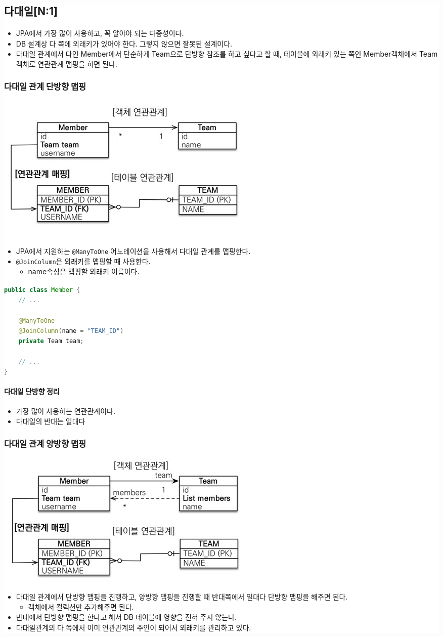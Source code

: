 ## 다대일[N:1]

- JPA에서 가장 많이 사용하고, 꼭 알야야 되는 다중성이다.
- DB 설계상 다 쪽에 외래키가 있어야 한다. 그렇지 않으면 잘못된 설계이다.
- 다대일 관계에서 다인 Member에서 단순하게 Team으로 단방향 참조를 하고 싶다고 할 때, 테이블에 외래키 있는 쪽인 Member객체에서 Team객체로 연관관계 맵핑을 하면 된다.

### 다대일 관계 단방향 맵핑

![JPA_VariousrelationalMapping_1|1000](../attachment/img/JPA_VariousRelationalMapping_1.jpg)
- JPA에서 지원하는 `@ManyToOne` 어노테이션을 사용해서 다대일 관계를 맵핑한다.
- `@JoinColumn`은 외래키를 맵핑할 때 사용한다.
	* name속성은 맵핑할 외래키 이름이다.

```java
public class Member {
    // ...
  
    @ManyToOne
    @JoinColumn(name = "TEAM_ID")
    private Team team;
  
    // ...
}
```

#### 다대일 단방향 정리

- 가장 많이 사용하는 연관관계이다.
- 다대일의 반대는 일대다

### 다대일 관계 양방향 맵핑

![JPA_VariousrelationalMapping_2|1000](../attachment/img/JPA_VariousRelationalMapping_2.jpg)
- 다대일 관계에서 단방향 맵핑을 진행하고, 양방향 맵핑을 진행할 때 반대쪽에서 일대다 단방향 맵핑을 해주면 된다.
	* 객체에서 컬렉션만 추가해주면 된다.
- 반대에서 단방향 맵핑을 한다고 해서 DB 테이블에 영향을 전혀 주지 않는다.
- 다대일관계의 다 쪽에서 이미 연관관계의 주인이 되어서 외래키를 관리하고 있다.